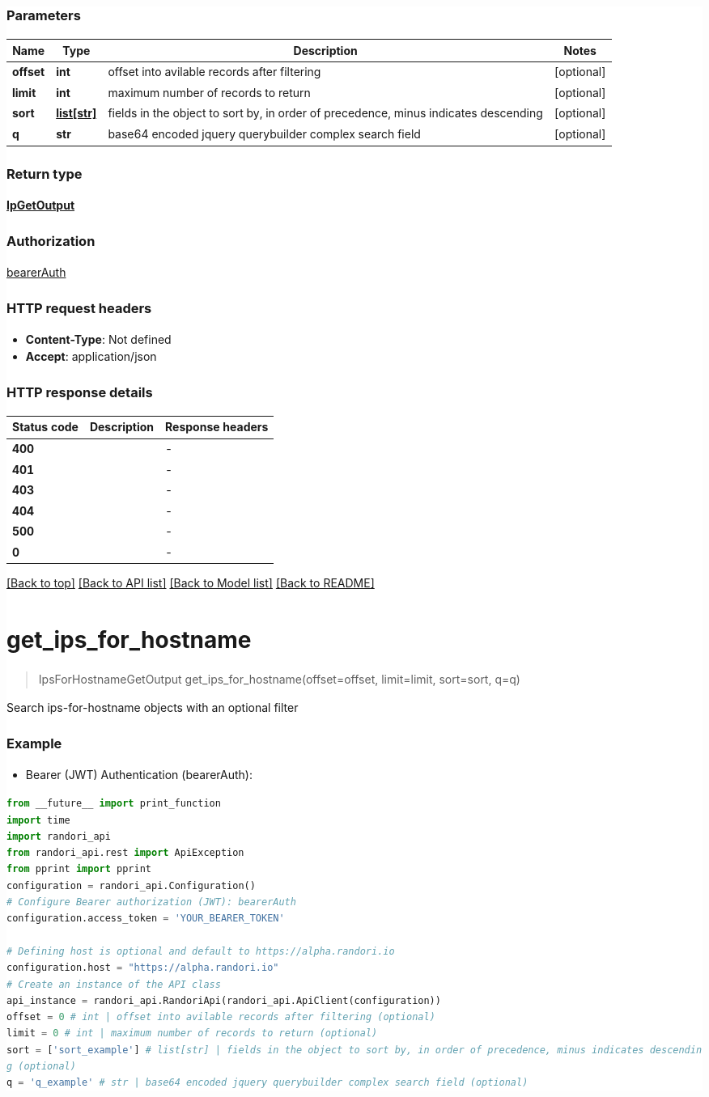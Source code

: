 ### Parameters

Name | Type | Description  | Notes
------------- | ------------- | ------------- | -------------
 **offset** | **int**| offset into avilable records after filtering | [optional] 
 **limit** | **int**| maximum number of records to return | [optional] 
 **sort** | [**list[str]**](str.md)| fields in the object to sort by, in order of precedence, minus indicates descending | [optional] 
 **q** | **str**| base64 encoded jquery querybuilder complex search field | [optional] 

### Return type

[**IpGetOutput**](IpGetOutput.md)

### Authorization

[bearerAuth](../README.md#bearerAuth)

### HTTP request headers

 - **Content-Type**: Not defined
 - **Accept**: application/json

### HTTP response details
| Status code | Description | Response headers |
|-------------|-------------|------------------|
**400** |  |  -  |
**401** |  |  -  |
**403** |  |  -  |
**404** |  |  -  |
**500** |  |  -  |
**0** |  |  -  |

[[Back to top]](#) [[Back to API list]](../README.md#documentation-for-api-endpoints) [[Back to Model list]](../README.md#documentation-for-models) [[Back to README]](../README.md)

# **get_ips_for_hostname**
> IpsForHostnameGetOutput get_ips_for_hostname(offset=offset, limit=limit, sort=sort, q=q)



Search ips-for-hostname objects with an optional filter

### Example

* Bearer (JWT) Authentication (bearerAuth):
```python
from __future__ import print_function
import time
import randori_api
from randori_api.rest import ApiException
from pprint import pprint
configuration = randori_api.Configuration()
# Configure Bearer authorization (JWT): bearerAuth
configuration.access_token = 'YOUR_BEARER_TOKEN'

# Defining host is optional and default to https://alpha.randori.io
configuration.host = "https://alpha.randori.io"
# Create an instance of the API class
api_instance = randori_api.RandoriApi(randori_api.ApiClient(configuration))
offset = 0 # int | offset into avilable records after filtering (optional)
limit = 0 # int | maximum number of records to return (optional)
sort = ['sort_example'] # list[str] | fields in the object to sort by, in order of precedence, minus indicates descending (optional)
q = 'q_example' # str | base64 encoded jquery querybuilder complex search field (optional)
```
